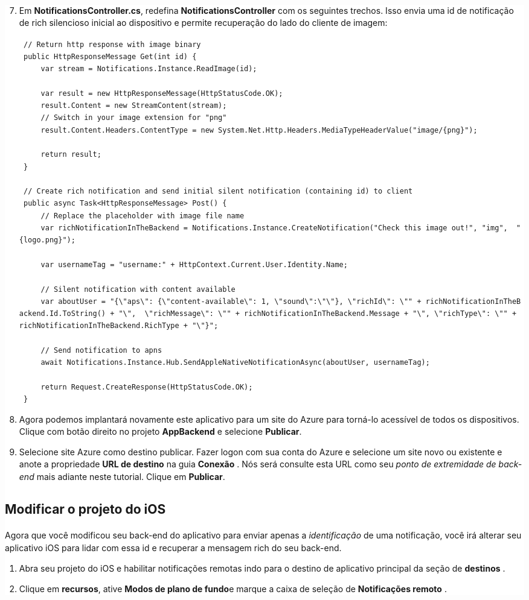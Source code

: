 7. Em **NotificationsController.cs**, redefina **NotificationsController** com os seguintes trechos. Isso envia uma id de notificação de rich silencioso inicial ao dispositivo e permite recuperação do lado do cliente de imagem:

        // Return http response with image binary
        public HttpResponseMessage Get(int id) {
            var stream = Notifications.Instance.ReadImage(id);

            var result = new HttpResponseMessage(HttpStatusCode.OK);
            result.Content = new StreamContent(stream);
            // Switch in your image extension for "png"
            result.Content.Headers.ContentType = new System.Net.Http.Headers.MediaTypeHeaderValue("image/{png}");

            return result;
        }

        // Create rich notification and send initial silent notification (containing id) to client
        public async Task<HttpResponseMessage> Post() {
            // Replace the placeholder with image file name
            var richNotificationInTheBackend = Notifications.Instance.CreateNotification("Check this image out!", "img",  "{logo.png}");

            var usernameTag = "username:" + HttpContext.Current.User.Identity.Name;

            // Silent notification with content available
            var aboutUser = "{\"aps\": {\"content-available\": 1, \"sound\":\"\"}, \"richId\": \"" + richNotificationInTheBackend.Id.ToString() + "\",  \"richMessage\": \"" + richNotificationInTheBackend.Message + "\", \"richType\": \"" + richNotificationInTheBackend.RichType + "\"}";

            // Send notification to apns
            await Notifications.Instance.Hub.SendAppleNativeNotificationAsync(aboutUser, usernameTag);

            return Request.CreateResponse(HttpStatusCode.OK);
        }

8. Agora podemos implantará novamente este aplicativo para um site do Azure para torná-lo acessível de todos os dispositivos. Clique com botão direito no projeto **AppBackend** e selecione **Publicar**.

9. Selecione site Azure como destino publicar. Fazer logon com sua conta do Azure e selecione um site novo ou existente e anote a propriedade **URL de destino** na guia **Conexão** . Nós será consulte esta URL como seu *ponto de extremidade de back-end* mais adiante neste tutorial. Clique em **Publicar**.

## <a name="modify-the-ios-project"></a>Modificar o projeto do iOS

Agora que você modificou seu back-end do aplicativo para enviar apenas a *identificação* de uma notificação, você irá alterar seu aplicativo iOS para lidar com essa id e recuperar a mensagem rich do seu back-end.

1. Abra seu projeto do iOS e habilitar notificações remotas indo para o destino de aplicativo principal da seção de **destinos** .

2. Clique em **recursos**, ative **Modos de plano de fundo**e marque a caixa de seleção de **Notificações remoto** .
